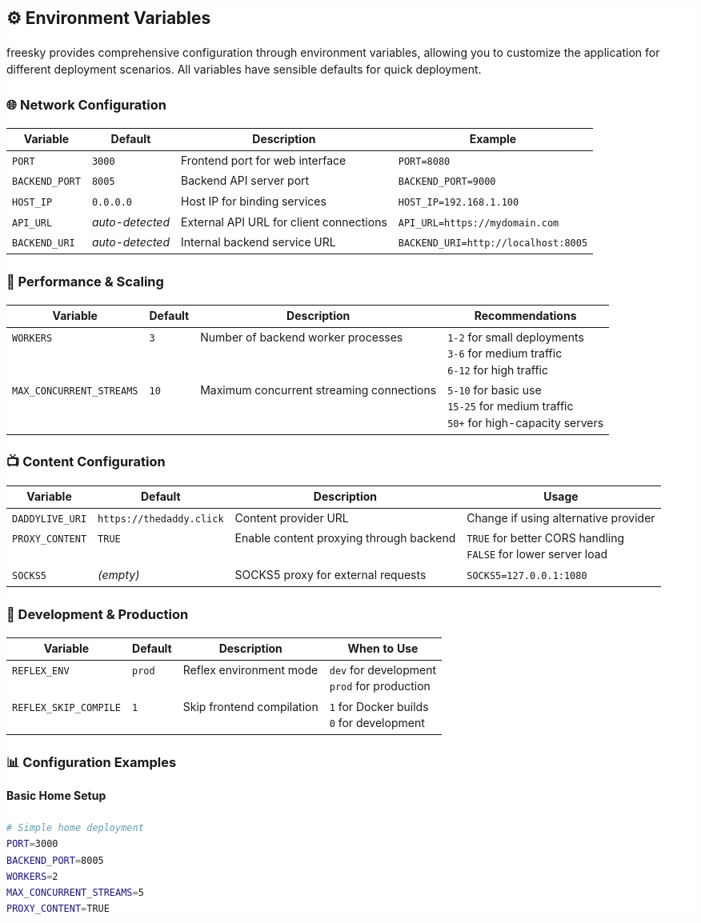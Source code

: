 
## ⚙️ Environment Variables

freesky provides comprehensive configuration through environment variables, allowing you to customize the application for different deployment scenarios. All variables have sensible defaults for quick deployment.

### 🌐 Network Configuration

| Variable | Default | Description | Example |
|----------|---------|-------------|---------|
| `PORT` | `3000` | Frontend port for web interface | `PORT=8080` |
| `BACKEND_PORT` | `8005` | Backend API server port | `BACKEND_PORT=9000` |
| `HOST_IP` | `0.0.0.0` | Host IP for binding services | `HOST_IP=192.168.1.100` |
| `API_URL` | *auto-detected* | External API URL for client connections | `API_URL=https://mydomain.com` |
| `BACKEND_URI` | *auto-detected* | Internal backend service URL | `BACKEND_URI=http://localhost:8005` |

### 🚀 Performance & Scaling

| Variable | Default | Description | Recommendations |
|----------|---------|-------------|-----------------|
| `WORKERS` | `3` | Number of backend worker processes | `1-2` for small deployments<br>`3-6` for medium traffic<br>`6-12` for high traffic |
| `MAX_CONCURRENT_STREAMS` | `10` | Maximum concurrent streaming connections | `5-10` for basic use<br>`15-25` for medium traffic<br>`50+` for high-capacity servers |

### 📺 Content Configuration

| Variable | Default | Description | Usage |
|----------|---------|-------------|-------|
| `DADDYLIVE_URI` | `https://thedaddy.click` | Content provider URL | Change if using alternative provider |
| `PROXY_CONTENT` | `TRUE` | Enable content proxying through backend | `TRUE` for better CORS handling<br>`FALSE` for lower server load |
| `SOCKS5` | *(empty)* | SOCKS5 proxy for external requests | `SOCKS5=127.0.0.1:1080` |

### 🔧 Development & Production

| Variable | Default | Description | When to Use |
|----------|---------|-------------|-------------|
| `REFLEX_ENV` | `prod` | Reflex environment mode | `dev` for development<br>`prod` for production |
| `REFLEX_SKIP_COMPILE` | `1` | Skip frontend compilation | `1` for Docker builds<br>`0` for development |

### 📊 Configuration Examples

#### **Basic Home Setup**
```bash
# Simple home deployment
PORT=3000
BACKEND_PORT=8005
WORKERS=2
MAX_CONCURRENT_STREAMS=5
PROXY_CONTENT=TRUE
```

